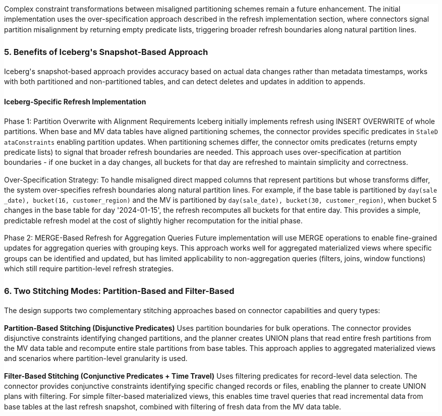Complex constraint transformations between misaligned partitioning schemes remain a future enhancement. The initial implementation uses the over-specification approach described in the refresh implementation section, where connectors signal partition misalignment by returning empty predicate lists, triggering broader refresh boundaries along natural partition lines.

### 5. Benefits of Iceberg's Snapshot-Based Approach

Iceberg's snapshot-based approach provides accuracy based on actual data changes rather than metadata timestamps, works with both partitioned and non-partitioned tables, and can detect deletes and updates in addition to appends.

#### Iceberg-Specific Refresh Implementation

Phase 1: Partition Overwrite with Alignment Requirements
Iceberg initially implements refresh using INSERT OVERWRITE of whole partitions. When base and MV data tables have aligned partitioning schemes, the connector provides specific predicates in `StaleDataConstraints` enabling partition updates. When partitioning schemes differ, the connector omits predicates (returns empty predicate lists) to signal that broader refresh boundaries are needed. This approach uses over-specification at partition boundaries - if one bucket in a day changes, all buckets for that day are refreshed to maintain simplicity and correctness.

Over-Specification Strategy:
To handle misaligned direct mapped columns that represent partitions but whose transforms differ, the system over-specifies refresh boundaries along natural partition lines. For example, if the base table is partitioned by `day(sale_date), bucket(16, customer_region)` and the MV is partitioned by `day(sale_date), bucket(30, customer_region)`, when bucket 5 changes in the base table for day '2024-01-15', the refresh recomputes all buckets for that entire day. This provides a simple, predictable refresh model at the cost of slightly higher recomputation for the initial phase.

Phase 2: MERGE-Based Refresh for Aggregation Queries
Future implementation will use MERGE operations to enable fine-grained updates for aggregation queries with grouping keys. This approach works well for aggregated materialized views where specific groups can be identified and updated, but has limited applicability to non-aggregation queries (filters, joins, window functions) which still require partition-level refresh strategies.

### 6. Two Stitching Modes: Partition-Based and Filter-Based

The design supports two complementary stitching approaches based on connector capabilities and query types:

**Partition-Based Stitching (Disjunctive Predicates)**
Uses partition boundaries for bulk operations. The connector provides disjunctive constraints identifying changed partitions, and the planner creates UNION plans that read entire fresh partitions from the MV data table and recompute entire stale partitions from base tables. This approach applies to aggregated materialized views and scenarios where partition-level granularity is used.

**Filter-Based Stitching (Conjunctive Predicates + Time Travel)**
Uses filtering predicates for record-level data selection. The connector provides conjunctive constraints identifying specific changed records or files, enabling the planner to create UNION plans with filtering. For simple filter-based materialized views, this enables time travel queries that read incremental data from base tables at the last refresh snapshot, combined with filtering of fresh data from the MV data table.
